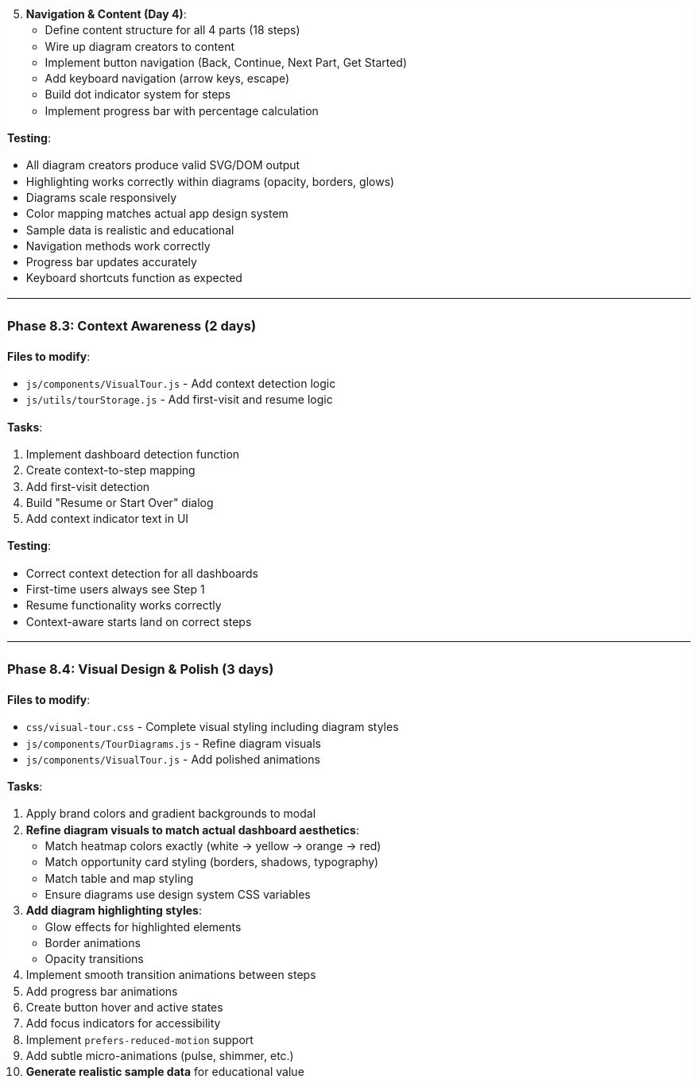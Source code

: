 5. **Navigation & Content (Day 4)**:
   - Define content structure for all 4 parts (18 steps)
   - Wire up diagram creators to content
   - Implement button navigation (Back, Continue, Next Part, Get Started)
   - Add keyboard navigation (arrow keys, escape)
   - Build dot indicator system for steps
   - Implement progress bar with percentage calculation

**Testing**:
- All diagram creators produce valid SVG/DOM output
- Highlighting works correctly within diagrams (opacity, borders, glows)
- Diagrams scale responsively
- Color mapping matches actual app design system
- Sample data is realistic and educational
- Navigation methods work correctly
- Progress bar updates accurately
- Keyboard shortcuts function as expected

---

### Phase 8.3: Context Awareness (2 days)
**Files to modify**:
- `js/components/VisualTour.js` - Add context detection logic
- `js/utils/tourStorage.js` - Add first-visit and resume logic

**Tasks**:
1. Implement dashboard detection function
2. Create context-to-step mapping
3. Add first-visit detection
4. Build "Resume or Start Over" dialog
5. Add context indicator text in UI

**Testing**:
- Correct context detection for all dashboards
- First-time users always see Step 1
- Resume functionality works correctly
- Context-aware starts land on correct steps

---

### Phase 8.4: Visual Design & Polish (3 days)
**Files to modify**:
- `css/visual-tour.css` - Complete visual styling including diagram styles
- `js/components/TourDiagrams.js` - Refine diagram visuals
- `js/components/VisualTour.js` - Add polished animations

**Tasks**:
1. Apply brand colors and gradient backgrounds to modal
2. **Refine diagram visuals to match actual dashboard aesthetics**:
   - Match heatmap colors exactly (white → yellow → orange → red)
   - Match opportunity card styling (borders, shadows, typography)
   - Match table and map styling
   - Ensure diagrams use design system CSS variables
3. **Add diagram highlighting styles**:
   - Glow effects for highlighted elements
   - Border animations
   - Opacity transitions
4. Implement smooth transition animations between steps
5. Add progress bar animations
6. Create button hover and active states
7. Add focus indicators for accessibility
8. Implement `prefers-reduced-motion` support
9. Add subtle micro-animations (pulse, shimmer, etc.)
10. **Generate realistic sample data** for educational value
